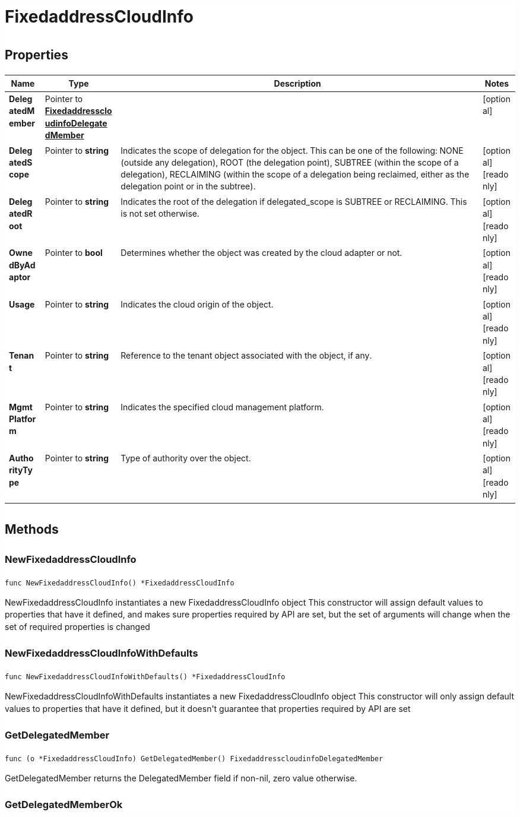 # FixedaddressCloudInfo

## Properties

Name | Type | Description | Notes
------------ | ------------- | ------------- | -------------
**DelegatedMember** | Pointer to [**FixedaddresscloudinfoDelegatedMember**](FixedaddresscloudinfoDelegatedMember.md) |  | [optional] 
**DelegatedScope** | Pointer to **string** | Indicates the scope of delegation for the object. This can be one of the following: NONE (outside any delegation), ROOT (the delegation point), SUBTREE (within the scope of a delegation), RECLAIMING (within the scope of a delegation being reclaimed, either as the delegation point or in the subtree). | [optional] [readonly] 
**DelegatedRoot** | Pointer to **string** | Indicates the root of the delegation if delegated_scope is SUBTREE or RECLAIMING. This is not set otherwise. | [optional] [readonly] 
**OwnedByAdaptor** | Pointer to **bool** | Determines whether the object was created by the cloud adapter or not. | [optional] [readonly] 
**Usage** | Pointer to **string** | Indicates the cloud origin of the object. | [optional] [readonly] 
**Tenant** | Pointer to **string** | Reference to the tenant object associated with the object, if any. | [optional] [readonly] 
**MgmtPlatform** | Pointer to **string** | Indicates the specified cloud management platform. | [optional] [readonly] 
**AuthorityType** | Pointer to **string** | Type of authority over the object. | [optional] [readonly] 

## Methods

### NewFixedaddressCloudInfo

`func NewFixedaddressCloudInfo() *FixedaddressCloudInfo`

NewFixedaddressCloudInfo instantiates a new FixedaddressCloudInfo object
This constructor will assign default values to properties that have it defined,
and makes sure properties required by API are set, but the set of arguments
will change when the set of required properties is changed

### NewFixedaddressCloudInfoWithDefaults

`func NewFixedaddressCloudInfoWithDefaults() *FixedaddressCloudInfo`

NewFixedaddressCloudInfoWithDefaults instantiates a new FixedaddressCloudInfo object
This constructor will only assign default values to properties that have it defined,
but it doesn't guarantee that properties required by API are set

### GetDelegatedMember

`func (o *FixedaddressCloudInfo) GetDelegatedMember() FixedaddresscloudinfoDelegatedMember`

GetDelegatedMember returns the DelegatedMember field if non-nil, zero value otherwise.

### GetDelegatedMemberOk
